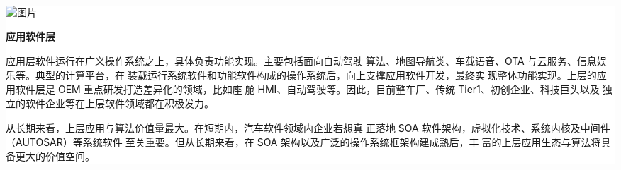 

![图片](https://mmbiz.qpic.cn/sz_mmbiz_png/wbl7fAuVOlzd0DguFrzDFfAlvGxfckWT0RIJJR9K9cqpjTibfDJk6tLSqL53YgI8LmBUvVicJrLAGlMR6BcEP7vA/640?wx_fmt=png&wxfrom=5&wx_lazy=1&wx_co=1)



**应用软件层**



应用层软件运行在广义操作系统之上，具体负责功能实现。主要包括面向自动驾驶 算法、地图导航类、车载语音、OTA 与云服务、信息娱乐等。典型的计算平台，在 装载运行系统软件和功能软件构成的操作系统后，向上支撑应用软件开发，最终实 现整体功能实现。上层的应用软件层是 OEM 重点研发打造差异化的领域，比如座 舱 HMI、自动驾驶等。因此，目前整车厂、传统 Tier1、初创企业、科技巨头以及 独立的软件企业等在上层软件领域都在积极发力。



从长期来看，上层应用与算法价值量最大。在短期内，汽车软件领域内企业若想真 正落地 SOA 软件架构，虚拟化技术、系统内核及中间件（AUTOSAR）等系统软件 至关重要。但从长期来看，在 SOA 架构以及广泛的操作系统框架构建成熟后，丰 富的上层应用生态与算法将具备更大的价值空间。